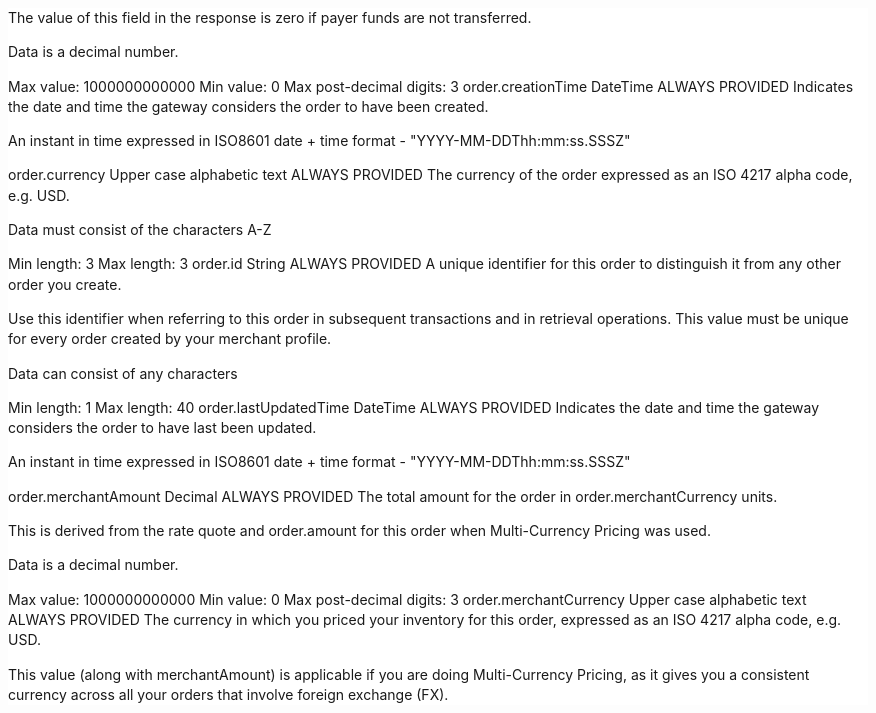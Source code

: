 The value of this field in the response is zero if payer funds are not transferred.

Data is a decimal number.

Max value: 1000000000000 Min value: 0 Max post-decimal digits: 3
order.creationTime
DateTime
ALWAYS PROVIDED
Indicates the date and time the gateway considers the order to have been created.

An instant in time expressed in ISO8601 date + time format - "YYYY-MM-DDThh:mm:ss.SSSZ"

order.currency
Upper case alphabetic text
ALWAYS PROVIDED
The currency of the order expressed as an ISO 4217 alpha code, e.g. USD.

Data must consist of the characters A-Z

Min length: 3 Max length: 3
order.id
String
ALWAYS PROVIDED
A unique identifier for this order to distinguish it from any other order you create.

Use this identifier when referring to this order in subsequent transactions and in retrieval operations. This value must be unique for every order created by your merchant profile.

Data can consist of any characters

Min length: 1 Max length: 40
order.lastUpdatedTime
DateTime
ALWAYS PROVIDED
Indicates the date and time the gateway considers the order to have last been updated.

An instant in time expressed in ISO8601 date + time format - "YYYY-MM-DDThh:mm:ss.SSSZ"

order.merchantAmount
Decimal
ALWAYS PROVIDED
The total amount for the order in order.merchantCurrency units.

This is derived from the rate quote and order.amount for this order when Multi-Currency Pricing was used.

Data is a decimal number.

Max value: 1000000000000 Min value: 0 Max post-decimal digits: 3
order.merchantCurrency
Upper case alphabetic text
ALWAYS PROVIDED
The currency in which you priced your inventory for this order, expressed as an ISO 4217 alpha code, e.g. USD.

This value (along with merchantAmount) is applicable if you are doing Multi-Currency Pricing, as it gives you a consistent currency across all your orders that involve foreign exchange (FX).
